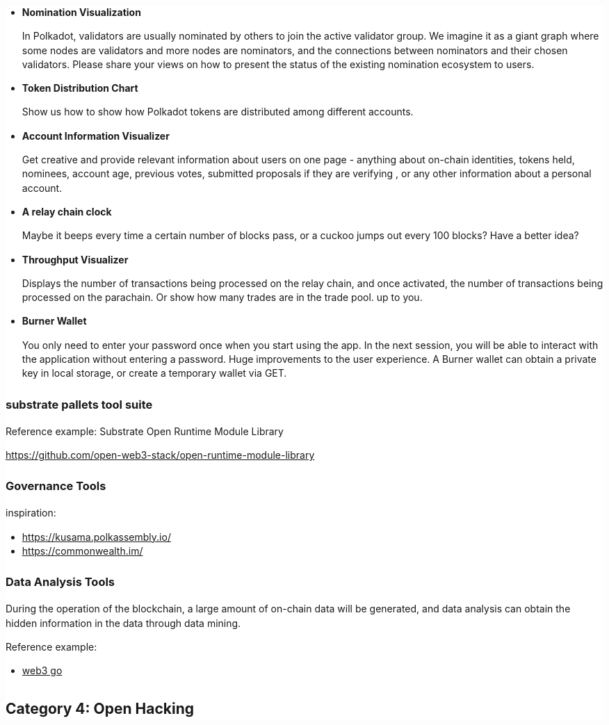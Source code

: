 - **Nomination Visualization**

    In Polkadot, validators are usually nominated by others to join the active validator group. We imagine it as a giant graph where some nodes are validators and more nodes are nominators, and the connections between nominators and their chosen validators. Please share your views on how to present the status of the existing nomination ecosystem to users.

- **Token Distribution Chart**

    Show us how to show how Polkadot tokens are distributed among different accounts.

- **Account Information Visualizer**

    Get creative and provide relevant information about users on one page - anything about on-chain identities, tokens held, nominees, account age, previous votes, submitted proposals if they are verifying , or any other information about a personal account.

- **A relay chain clock**

    Maybe it beeps every time a certain number of blocks pass, or a cuckoo jumps out every 100 blocks? Have a better idea?

- **Throughput Visualizer**

    Displays the number of transactions being processed on the relay chain, and once activated, the number of transactions being processed on the parachain. Or show how many trades are in the trade pool. up to you.

- **Burner Wallet**

    You only need to enter your password once when you start using the app. In the next session, you will be able to interact with the application without entering a password. Huge improvements to the user experience. A Burner wallet can obtain a private key in local storage, or create a temporary wallet via GET.

### substrate pallets tool suite
Reference example: Substrate Open Runtime Module Library

https://github.com/open-web3-stack/open-runtime-module-library

### Governance Tools

inspiration:

- https://kusama.polkassembly.io/
- https://commonwealth.im/

### Data Analysis Tools
During the operation of the blockchain, a large amount of on-chain data will be generated, and data analysis can obtain the hidden information in the data through data mining.

Reference example:

- [web3 go](https://web3go.xyz/)

## Category 4: Open Hacking
